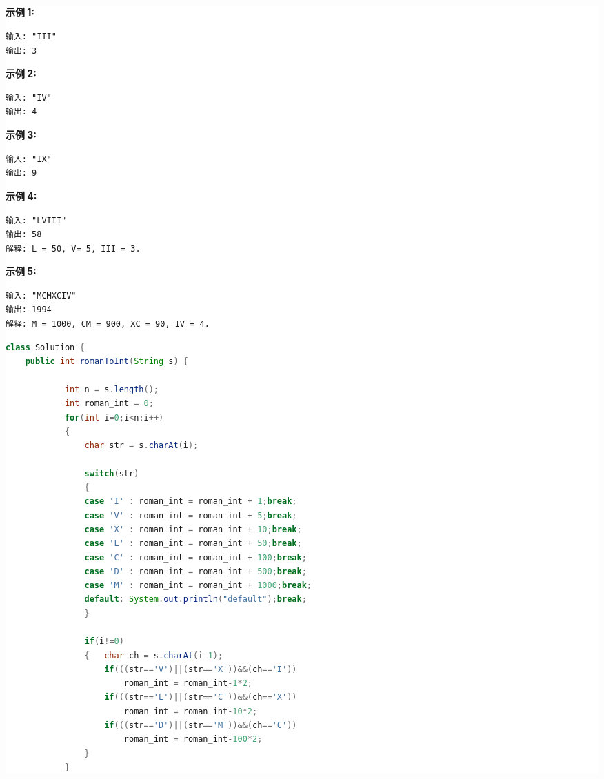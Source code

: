 **示例 1:**

```
输入: "III"
输出: 3
```

**示例 2:**

```
输入: "IV"
输出: 4
```

**示例 3:**

```
输入: "IX"
输出: 9
```

**示例 4:**

```
输入: "LVIII"
输出: 58
解释: L = 50, V= 5, III = 3.
```

**示例 5:**

```
输入: "MCMXCIV"
输出: 1994
解释: M = 1000, CM = 900, XC = 90, IV = 4.
```



```java
class Solution {
    public int romanToInt(String s) {
     
	        int n = s.length();
			int roman_int = 0;
			for(int i=0;i<n;i++)
			{
				char str = s.charAt(i);
				
				switch(str) 
				{
				case 'I' : roman_int = roman_int + 1;break;
				case 'V' : roman_int = roman_int + 5;break;
				case 'X' : roman_int = roman_int + 10;break;
				case 'L' : roman_int = roman_int + 50;break;
				case 'C' : roman_int = roman_int + 100;break;
				case 'D' : roman_int = roman_int + 500;break;
				case 'M' : roman_int = roman_int + 1000;break;
				default: System.out.println("default");break;
				}

				if(i!=0)
				{	char ch = s.charAt(i-1);
					if(((str=='V')||(str=='X'))&&(ch=='I')) 
						roman_int = roman_int-1*2;
					if(((str=='L')||(str=='C'))&&(ch=='X'))
						roman_int = roman_int-10*2;
					if(((str=='D')||(str=='M'))&&(ch=='C'))
						roman_int = roman_int-100*2;
				}
			}
```